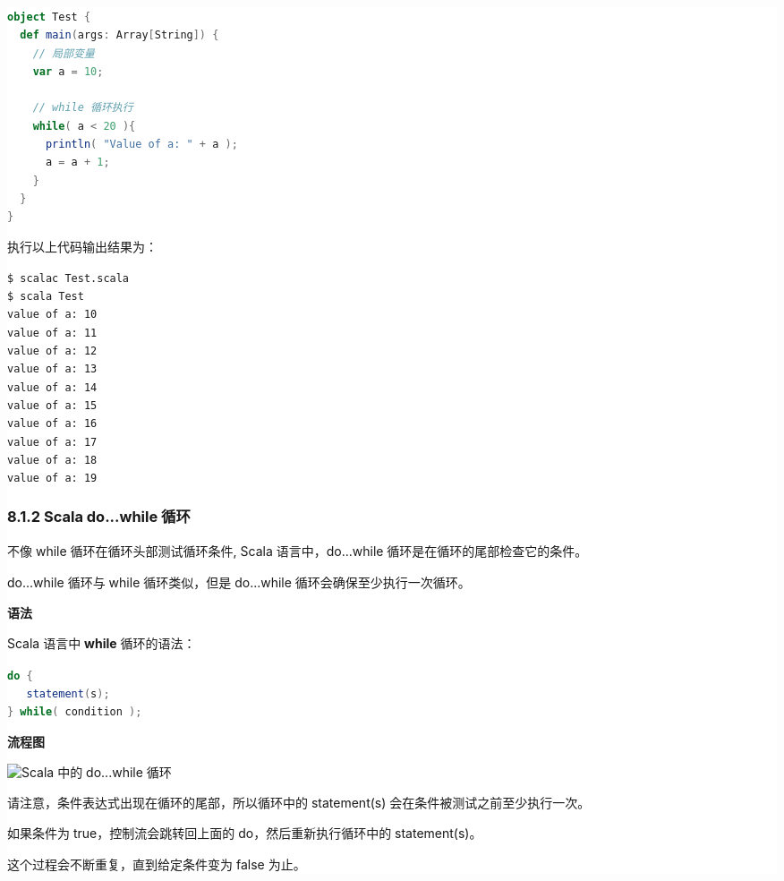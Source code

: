 ```scala
object Test {
  def main(args: Array[String]) {
    // 局部变量
    var a = 10;

    // while 循环执行
    while( a < 20 ){
      println( "Value of a: " + a );
      a = a + 1;
    }
  }
}
```

执行以上代码输出结果为：

```shell
$ scalac Test.scala
$ scala Test
value of a: 10
value of a: 11
value of a: 12
value of a: 13
value of a: 14
value of a: 15
value of a: 16
value of a: 17
value of a: 18
value of a: 19
```

### 8.1.2 Scala do...while 循环

不像 while 循环在循环头部测试循环条件, Scala 语言中，do...while 循环是在循环的尾部检查它的条件。

do...while 循环与 while 循环类似，但是 do...while 循环会确保至少执行一次循环。

**语法**

Scala 语言中 **while** 循环的语法：

```scala
do {
   statement(s);
} while( condition );
```

**流程图**

![Scala 中的 do...while 循环](https://www.runoob.com/wp-content/uploads/2014/09/cpp_do_while_loop.jpg)

请注意，条件表达式出现在循环的尾部，所以循环中的 statement(s) 会在条件被测试之前至少执行一次。

如果条件为 true，控制流会跳转回上面的 do，然后重新执行循环中的 statement(s)。

这个过程会不断重复，直到给定条件变为 false 为止。
